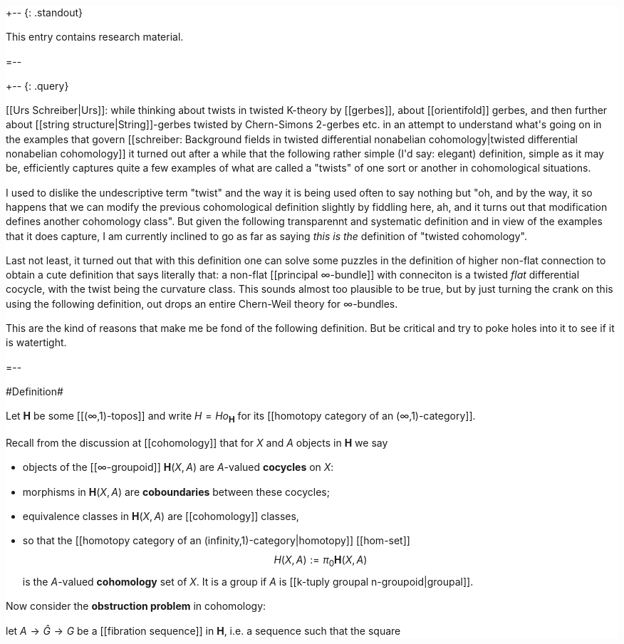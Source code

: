 
+-- {: .standout}

This entry contains research material.

=--

+-- {: .query}

[[Urs Schreiber|Urs]]: while thinking about twists in twisted K-theory by [[gerbes]], about [[orientifold]] gerbes, and then further about [[string structure|String]]-gerbes twisted by Chern-Simons 2-gerbes etc. in an attempt to understand what's going on in the examples that govern [[schreiber: Background fields in twisted differential nonabelian cohomology|twisted differential nonabelian cohomology]] it turned out after a while that the following rather simple (I'd say: elegant) definition, simple as it may be, efficiently captures quite a few examples of what are called a "twists" of one sort or another in cohomological situations.

I used to dislike the undescriptive term "twist" and the way it is being used often to say nothing but "oh, and by the way, it so happens that we can modify the previous cohomological definition slightly by fiddling here, ah, and it turns out that modification defines another cohomology class". But given the following transparennt and systematic definition and in view of the examples that it does capture, I am currently inclined to go as far as saying _this is the_ definition of "twisted cohomology".

Last not least, it turned out that with this definition one can solve some puzzles in the definition of higher non-flat connection to obtain a cute definition that says literally that: a non-flat [[principal ∞-bundle]] with conneciton is a twisted _flat_ differential cocycle, with the twist being the curvature class. This sounds almost too plausible to be true, but by just turning the crank on this using the following definition, out drops an entire Chern-Weil theory for $\infty$-bundles. 

This are the kind of reasons that make me be fond of the following definition. But be critical and try to poke holes into it to see if it is watertight.

=--

#Definition#

Let $\mathbf{H}$ be some [[(∞,1)-topos]] and write $H = Ho_{\mathbf{H}}$ for its [[homotopy category of an (∞,1)-category]]. 

Recall from the discussion at [[cohomology]] that for $X$ and $A$ objects in $\mathbf{H}$ we say

* objects of the [[∞-groupoid]] $\mathbf{H}(X,A)$ are $A$-valued **cocycles** on $X$:

* morphisms in $\mathbf{H}(X,A)$ are **coboundaries** between these cocycles;

* equivalence classes in $\mathbf{H}(X,A)$ are [[cohomology]] classes,

* so that the [[homotopy category of an (infinity,1)-category|homotopy]] [[hom-set]]
  $$
    H(X,A) := \pi_0 \mathbf{H}(X,A)
  $$
  is the $A$-valued **cohomology** set of $X$. It is a group if $A$ is [[k-tuply groupal n-groupoid|groupal]].

Now consider the **obstruction problem** in cohomology:

let $A \to \hat G \to G$ be a [[fibration sequence]] in $\mathbf{H}$, i.e. a sequence such that the square
